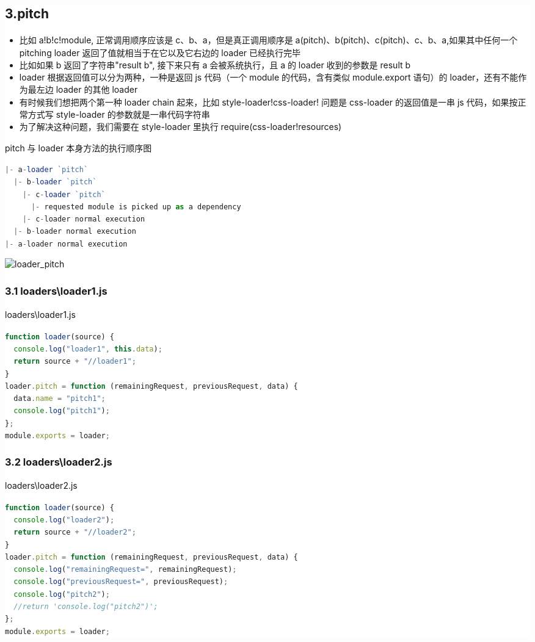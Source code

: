 ## 3.pitch

- 比如 a!b!c!module, 正常调用顺序应该是 c、b、a，但是真正调用顺序是 a(pitch)、b(pitch)、c(pitch)、c、b、a,如果其中任何一个 pitching loader 返回了值就相当于在它以及它右边的 loader 已经执行完毕
- 比如如果 b 返回了字符串"result b", 接下来只有 a 会被系统执行，且 a 的 loader 收到的参数是 result b
- loader 根据返回值可以分为两种，一种是返回 js 代码（一个 module 的代码，含有类似 module.export 语句）的 loader，还有不能作为最左边 loader 的其他 loader
- 有时候我们想把两个第一种 loader chain 起来，比如 style-loader!css-loader! 问题是 css-loader 的返回值是一串 js 代码，如果按正常方式写 style-loader 的参数就是一串代码字符串
- 为了解决这种问题，我们需要在 style-loader 里执行 require(css-loader!resources)

pitch 与 loader 本身方法的执行顺序图

```js
|- a-loader `pitch`
  |- b-loader `pitch`
    |- c-loader `pitch`
      |- requested module is picked up as a dependency
    |- c-loader normal execution
  |- b-loader normal execution
|- a-loader normal execution
```

![loader_pitch](https://wsk-mweb.oss-cn-hangzhou.aliyuncs.com/2020-06-29-011815.jpg)

### 3.1 loaders\loader1.js

loaders\loader1.js

```js
function loader(source) {
  console.log("loader1", this.data);
  return source + "//loader1";
}
loader.pitch = function (remainingRequest, previousRequest, data) {
  data.name = "pitch1";
  console.log("pitch1");
};
module.exports = loader;
```

### 3.2 loaders\loader2.js

loaders\loader2.js

```js
function loader(source) {
  console.log("loader2");
  return source + "//loader2";
}
loader.pitch = function (remainingRequest, previousRequest, data) {
  console.log("remainingRequest=", remainingRequest);
  console.log("previousRequest=", previousRequest);
  console.log("pitch2");
  //return 'console.log("pitch2")';
};
module.exports = loader;
```
